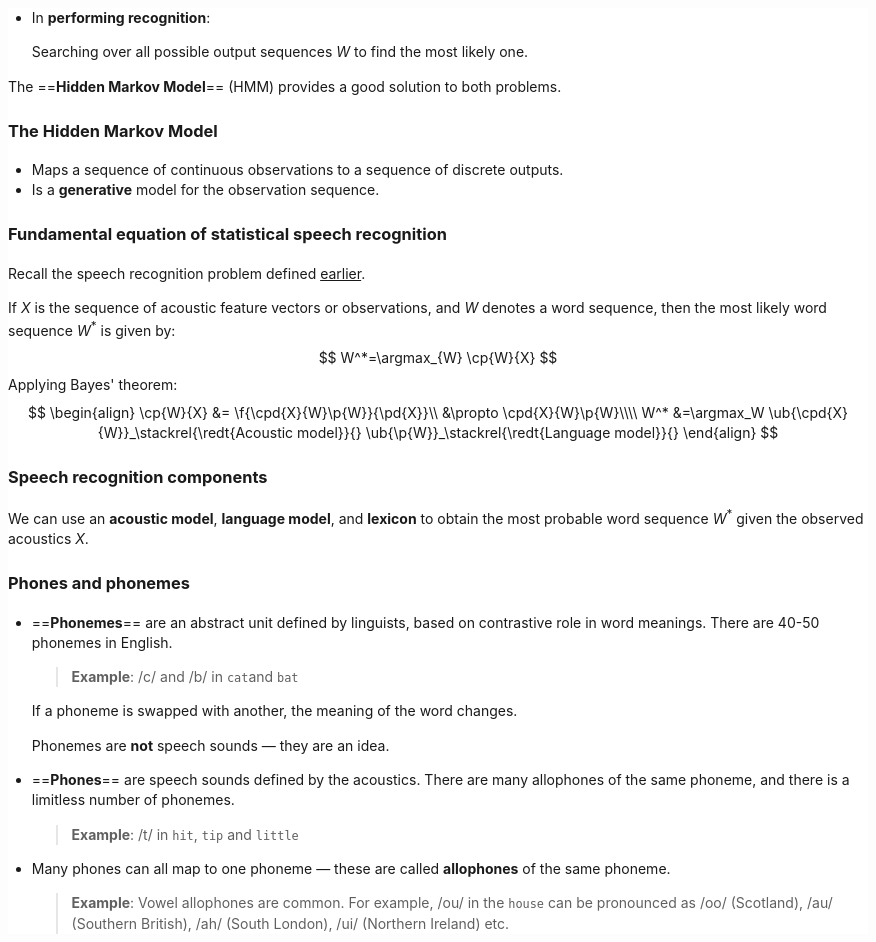 - In **performing recognition**:

  Searching over all possible output sequences $W$ to find the most likely one.

The ==**Hidden Markov Model**== (HMM) provides a good solution to both problems.

### The Hidden Markov Model

- Maps a sequence of continuous observations to a sequence of discrete outputs.
- Is a **generative** model for the observation sequence.

### Fundamental equation of statistical speech recognition

Recall the speech recognition problem defined [earlier](#the-speech-recognition-problem).

If $X$ is the sequence of acoustic feature vectors or observations, and $W$ denotes a word sequence, then the most likely word sequence $W^*$ is given by:
$$
W^*=\argmax_{W} \cp{W}{X}
$$
Applying Bayes' theorem:
$$
\begin{align}
	\cp{W}{X} &= \f{\cpd{X}{W}\p{W}}{\pd{X}}\\
						&\propto \cpd{X}{W}\p{W}\\\\
				W^* &=\argmax_W 
							\ub{\cpd{X}{W}}_\stackrel{\redt{Acoustic model}}{}
							\ub{\p{W}}_\stackrel{\redt{Language model}}{}
\end{align}
$$

### Speech recognition components

We can use an **acoustic model**, **language model**, and **lexicon** to obtain the most probable word sequence $W^*$ given the observed acoustics $X$.

### Phones and phonemes

- ==**Phonemes**== are an abstract unit defined by linguists, based on contrastive role in word meanings. There are 40-50 phonemes in English.

  > **Example**: /c/ and /b/ in `cat`and `bat`

  If a phoneme is swapped with another, the meaning of the word changes.

  Phonemes are **not** speech sounds — they are an idea.

- ==**Phones**== are speech sounds defined by the acoustics. There are many allophones of the same phoneme, and there is a limitless number of phonemes.

  > **Example**: /t/ in `hit`, `tip` and `little`

- Many phones can all map to one phoneme — these are called **allophones** of the same phoneme.

  > **Example**: Vowel allophones are common. For example, /ou/ in the `house` can be pronounced as /oo/ (Scotland), /au/ (Southern British), /ah/ (South London), /ui/ (Northern Ireland) etc.
